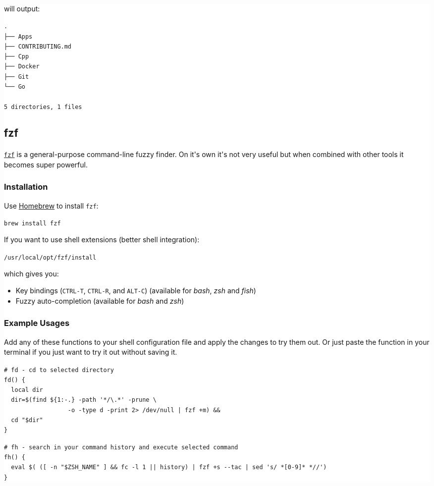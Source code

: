 will output:

```
.
├── Apps
├── CONTRIBUTING.md
├── Cpp
├── Docker
├── Git
└── Go

5 directories, 1 files
```

## fzf

[`fzf`](https://github.com/junegunn/fzf) is a general-purpose command-line fuzzy finder. On it's own it's not very useful but when combined with other tools it becomes super powerful.

### Installation

Use [Homebrew](https://sourabhbajaj.com/mac-setup/Homebrew/README.html) to install `fzf`:

```
brew install fzf
```

If you want to use shell extensions (better shell integration):

```
/usr/local/opt/fzf/install
```

which gives you:

- Key bindings (`CTRL-T`, `CTRL-R`, and `ALT-C`) (available for _bash_, _zsh_ and _fish_)
- Fuzzy auto-completion (available for _bash_ and _zsh_)

### Example Usages

Add any of these functions to your shell configuration file and apply the changes to try them out. Or just paste the function in your terminal if you just want to try it out without saving it.

```
# fd - cd to selected directory
fd() {
  local dir
  dir=$(find ${1:-.} -path '*/\.*' -prune \
                  -o -type d -print 2> /dev/null | fzf +m) &&
  cd "$dir"
}
```

```
# fh - search in your command history and execute selected command
fh() {
  eval $( ([ -n "$ZSH_NAME" ] && fc -l 1 || history) | fzf +s --tac | sed 's/ *[0-9]* *//')
}
```
